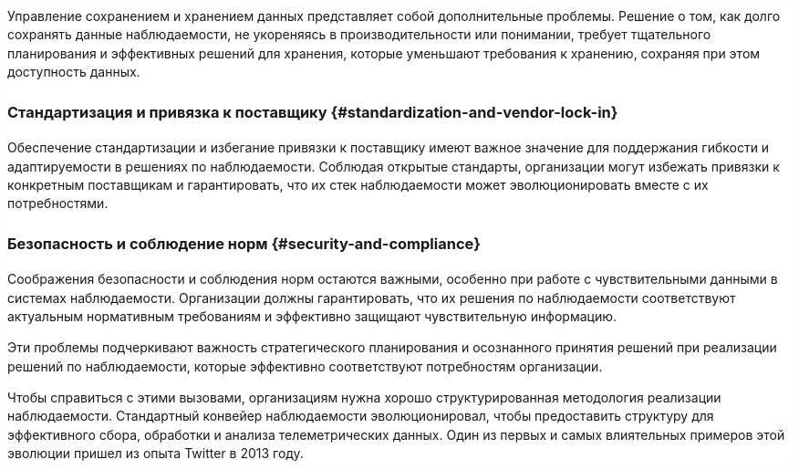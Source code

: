 Управление сохранением и хранением данных представляет собой дополнительные 
проблемы. Решение о том, как долго сохранять данные наблюдаемости, не 
укореняясь в производительности или понимании, требует тщательного планирования и эффективных 
решений для хранения, которые уменьшают требования к хранению, сохраняя при этом доступность данных.

### Стандартизация и привязка к поставщику {#standardization-and-vendor-lock-in}

Обеспечение стандартизации и избегание привязки к поставщику имеют важное значение для 
поддержания гибкости и адаптируемости в решениях по наблюдаемости. Соблюдая открытые 
стандарты, организации могут избежать привязки к конкретным поставщикам и гарантировать, что 
их стек наблюдаемости может эволюционировать вместе с их потребностями.

### Безопасность и соблюдение норм {#security-and-compliance}

Соображения безопасности и соблюдения норм остаются важными, особенно при работе 
с чувствительными данными в системах наблюдаемости. Организации должны гарантировать, что их 
решения по наблюдаемости соответствуют актуальным нормативным требованиям и эффективно защищают 
чувствительную информацию.

Эти проблемы подчеркивают важность стратегического планирования и осознанного 
принятия решений при реализации решений по наблюдаемости, которые эффективно соответствуют 
потребностям организации.

Чтобы справиться с этими вызовами, организациям нужна хорошо структурированная методология 
реализации наблюдаемости. Стандартный конвейер наблюдаемости эволюционировал, чтобы 
предоставить структуру для эффективного сбора, обработки и анализа 
телеметрических данных. Один из первых и самых влиятельных примеров этой 
эволюции пришел из опыта Twitter в 2013 году.
